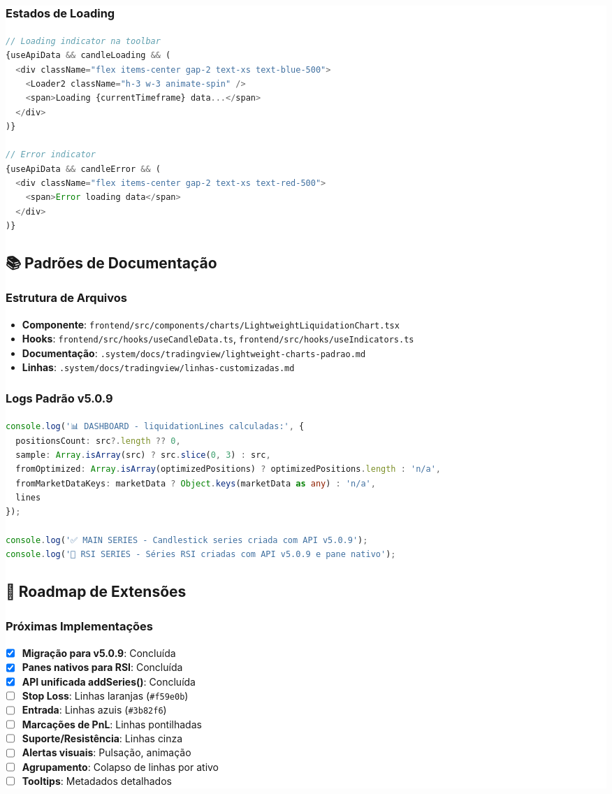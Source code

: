 ### Estados de Loading
```typescript
// Loading indicator na toolbar
{useApiData && candleLoading && (
  <div className="flex items-center gap-2 text-xs text-blue-500">
    <Loader2 className="h-3 w-3 animate-spin" />
    <span>Loading {currentTimeframe} data...</span>
  </div>
)}

// Error indicator
{useApiData && candleError && (
  <div className="flex items-center gap-2 text-xs text-red-500">
    <span>Error loading data</span>
  </div>
)}
```

## 📚 Padrões de Documentação

### Estrutura de Arquivos
- **Componente**: `frontend/src/components/charts/LightweightLiquidationChart.tsx`
- **Hooks**: `frontend/src/hooks/useCandleData.ts`, `frontend/src/hooks/useIndicators.ts`
- **Documentação**: `.system/docs/tradingview/lightweight-charts-padrao.md`
- **Linhas**: `.system/docs/tradingview/linhas-customizadas.md`

### Logs Padrão v5.0.9
```typescript
console.log('📊 DASHBOARD - liquidationLines calculadas:', {
  positionsCount: src?.length ?? 0,
  sample: Array.isArray(src) ? src.slice(0, 3) : src,
  fromOptimized: Array.isArray(optimizedPositions) ? optimizedPositions.length : 'n/a',
  fromMarketDataKeys: marketData ? Object.keys(marketData as any) : 'n/a',
  lines
});

console.log('✅ MAIN SERIES - Candlestick series criada com API v5.0.9');
console.log('🚀 RSI SERIES - Séries RSI criadas com API v5.0.9 e pane nativo');
```

## 🚀 Roadmap de Extensões

### Próximas Implementações
- [x] **Migração para v5.0.9**: Concluída
- [x] **Panes nativos para RSI**: Concluída
- [x] **API unificada addSeries()**: Concluída
- [ ] **Stop Loss**: Linhas laranjas (`#f59e0b`)
- [ ] **Entrada**: Linhas azuis (`#3b82f6`)
- [ ] **Marcações de PnL**: Linhas pontilhadas
- [ ] **Suporte/Resistência**: Linhas cinza
- [ ] **Alertas visuais**: Pulsação, animação
- [ ] **Agrupamento**: Colapso de linhas por ativo
- [ ] **Tooltips**: Metadados detalhados
